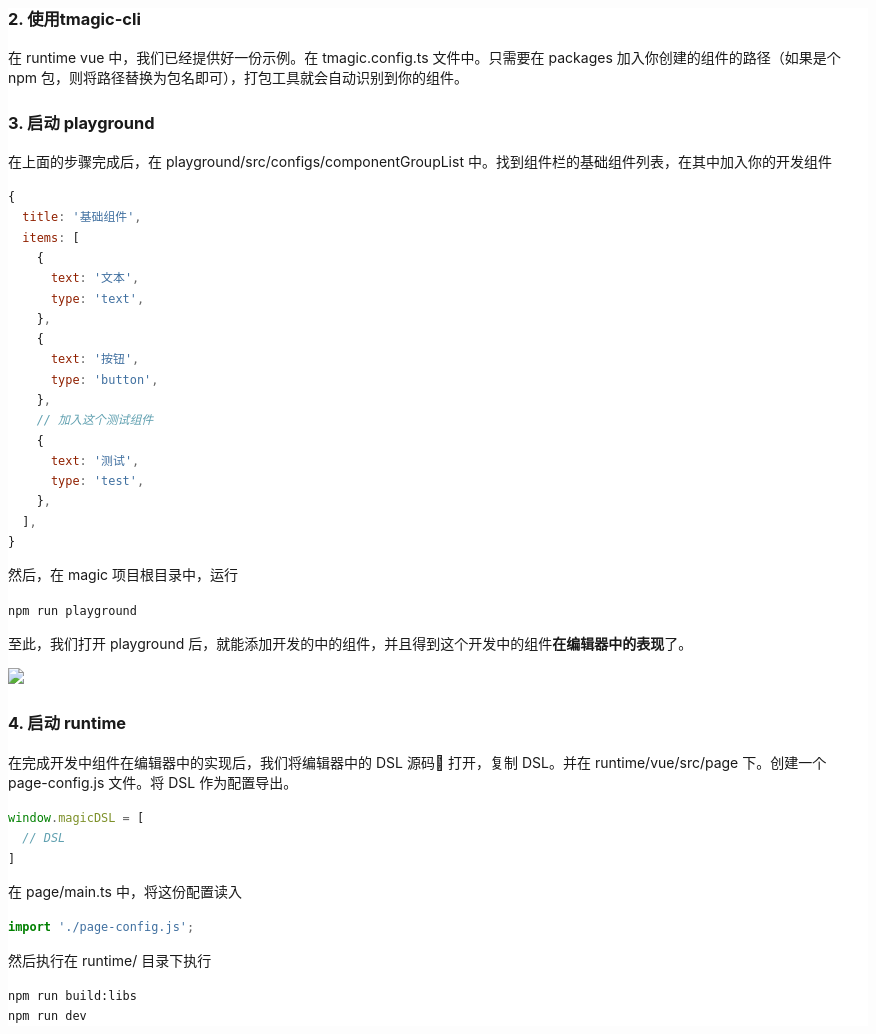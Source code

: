 ### 2. 使用tmagic-cli
在 runtime vue 中，我们已经提供好一份示例。在 tmagic.config.ts 文件中。只需要在 packages 加入你创建的组件的路径（如果是个 npm 包，则将路径替换为包名即可），打包工具就会自动识别到你的组件。

### 3. 启动 playground
在上面的步骤完成后，在 playground/src/configs/componentGroupList 中。找到组件栏的基础组件列表，在其中加入你的开发组件
```javascript
{
  title: '基础组件',
  items: [
    {
      text: '文本',
      type: 'text',
    },
    {
      text: '按钮',
      type: 'button',
    },
    // 加入这个测试组件
    {
      text: '测试',
      type: 'test',
    },
  ],
}
```

然后，在 magic 项目根目录中，运行

```
npm run playground
```

至此，我们打开 playground 后，就能添加开发的中的组件，并且得到这个开发中的组件**在编辑器中的表现**了。

<img src="https://image.video.qpic.cn/oa_fd3c9c-3_548108267_1636719045199471">

### 4. 启动 runtime
在完成开发中组件在编辑器中的实现后，我们将编辑器中的 DSL 源码📄 打开，复制 DSL。并在 runtime/vue/src/page 下。创建一个 page-config.js 文件。将 DSL 作为配置导出。

```javascript
window.magicDSL = [
  // DSL
]
```

在 page/main.ts 中，将这份配置读入
```javascript
import './page-config.js';
```

然后执行在 runtime/ 目录下执行
```
npm run build:libs
npm run dev
```
